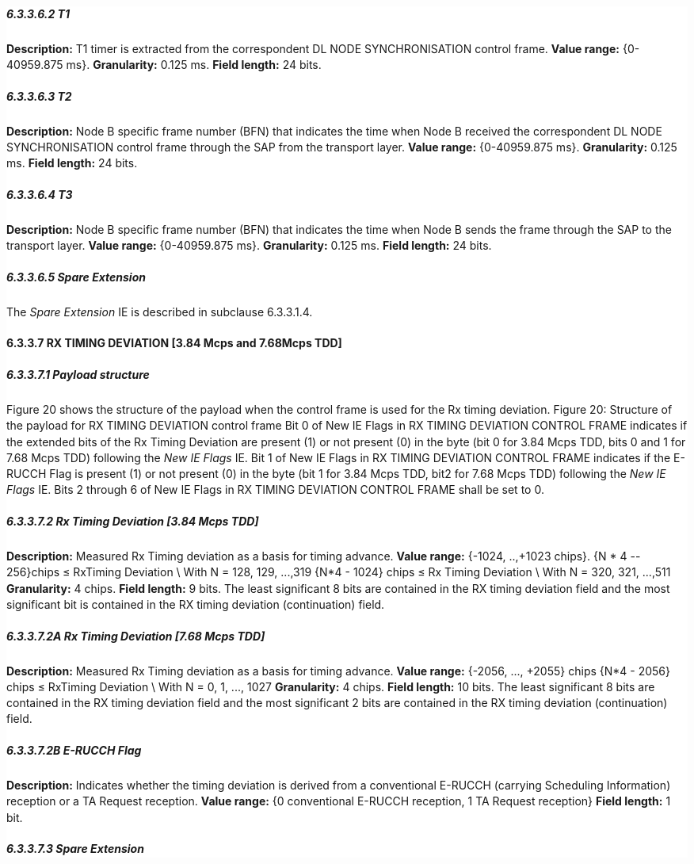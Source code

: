 ##### 6.3.3.6.2 T1
**Description:** T1 timer is extracted from the correspondent DL NODE
SYNCHRONISATION control frame.
**Value range:** {0-40959.875 ms}.
**Granularity:** 0.125 ms.
**Field length:** 24 bits.
##### 6.3.3.6.3 T2
**Description:** Node B specific frame number (BFN) that indicates the time
when Node B received the correspondent DL NODE SYNCHRONISATION control frame
through the SAP from the transport layer.
**Value range:** {0-40959.875 ms}.
**Granularity:** 0.125 ms.
**Field length:** 24 bits.
##### 6.3.3.6.4 T3
**Description:** Node B specific frame number (BFN) that indicates the time
when Node B sends the frame through the SAP to the transport layer.
**Value range:** {0-40959.875 ms}.
**Granularity:** 0.125 ms.
**Field length:** 24 bits.
##### 6.3.3.6.5 Spare Extension
The _Spare Extension_ IE is described in subclause 6.3.3.1.4.
#### 6.3.3.7 RX TIMING DEVIATION [3.84 Mcps and 7.68Mcps TDD]
##### 6.3.3.7.1 Payload structure
Figure 20 shows the structure of the payload when the control frame is used
for the Rx timing deviation.
Figure 20: Structure of the payload for RX TIMING DEVIATION control frame
Bit 0 of New IE Flags in RX TIMING DEVIATION CONTROL FRAME indicates if the
extended bits of the Rx Timing Deviation are present (1) or not present (0) in
the byte (bit 0 for 3.84 Mcps TDD, bits 0 and 1 for 7.68 Mcps TDD) following
the _New IE Flags_ IE.
Bit 1 of New IE Flags in RX TIMING DEVIATION CONTROL FRAME indicates if the
E-RUCCH Flag is present (1) or not present (0) in the byte (bit 1 for 3.84
Mcps TDD, bit2 for 7.68 Mcps TDD) following the _New IE Flags_ IE.
Bits 2 through 6 of New IE Flags in RX TIMING DEVIATION CONTROL FRAME shall be
set to 0.
##### 6.3.3.7.2 Rx Timing Deviation [3.84 Mcps TDD]
**Description:** Measured Rx Timing deviation as a basis for timing advance.
**Value range:** {-1024, ..,+1023 chips}.
{N * 4 -- 256}chips ≤ RxTiming Deviation \ With N = 128, 129, ...,319
{N*4 - 1024} chips ≤ Rx Timing Deviation \ With N = 320, 321, ...,511
**Granularity:** 4 chips.
**Field length:** 9 bits. The least significant 8 bits are contained in the RX
timing deviation field and the most significant bit is contained in the RX
timing deviation (continuation) field.
##### 6.3.3.7.2A Rx Timing Deviation [7.68 Mcps TDD]
**Description:** Measured Rx Timing deviation as a basis for timing advance.
**Value range:** {-2056, ..., +2055} chips
{N*4 - 2056} chips ≤ RxTiming Deviation \ With N = 0, 1, ..., 1027
**Granularity:** 4 chips.
**Field length:** 10 bits. The least significant 8 bits are contained in the
RX timing deviation field and the most significant 2 bits are contained in the
RX timing deviation (continuation) field.
##### 6.3.3.7.2B E-RUCCH Flag
**Description:** Indicates whether the timing deviation is derived from a
conventional E-RUCCH (carrying Scheduling Information) reception or a TA
Request reception.
**Value range:** {0 conventional E-RUCCH reception, 1 TA Request reception}
**Field length:** 1 bit.
##### 6.3.3.7.3 Spare Extension